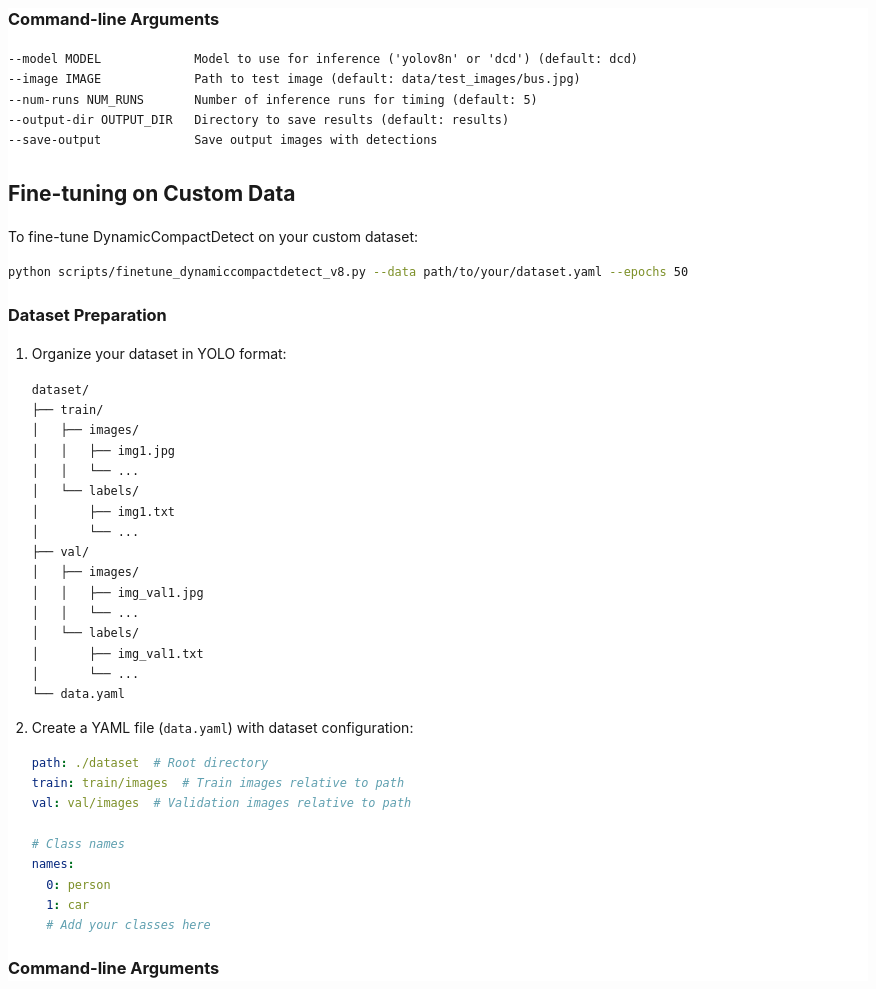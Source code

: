 ### Command-line Arguments

```
--model MODEL             Model to use for inference ('yolov8n' or 'dcd') (default: dcd)
--image IMAGE             Path to test image (default: data/test_images/bus.jpg)
--num-runs NUM_RUNS       Number of inference runs for timing (default: 5)
--output-dir OUTPUT_DIR   Directory to save results (default: results)
--save-output             Save output images with detections
```

## Fine-tuning on Custom Data

To fine-tune DynamicCompactDetect on your custom dataset:

```bash
python scripts/finetune_dynamiccompactdetect_v8.py --data path/to/your/dataset.yaml --epochs 50
```

### Dataset Preparation

1. Organize your dataset in YOLO format:
   ```
   dataset/
   ├── train/
   │   ├── images/
   │   │   ├── img1.jpg
   │   │   └── ...
   │   └── labels/
   │       ├── img1.txt
   │       └── ...
   ├── val/
   │   ├── images/
   │   │   ├── img_val1.jpg
   │   │   └── ...
   │   └── labels/
   │       ├── img_val1.txt
   │       └── ...
   └── data.yaml
   ```

2. Create a YAML file (`data.yaml`) with dataset configuration:
   ```yaml
   path: ./dataset  # Root directory
   train: train/images  # Train images relative to path
   val: val/images  # Validation images relative to path

   # Class names
   names:
     0: person
     1: car
     # Add your classes here
   ```

### Command-line Arguments
